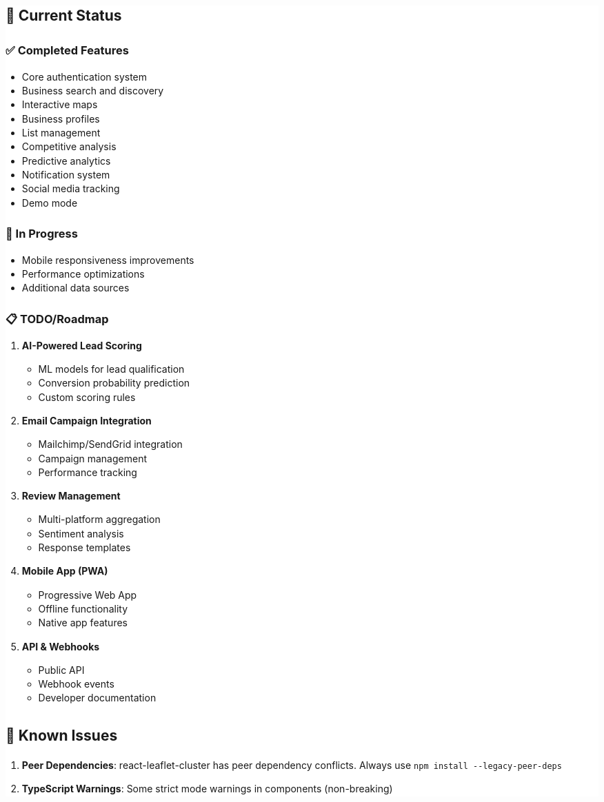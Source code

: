## 🚦 Current Status

### ✅ Completed Features
- Core authentication system
- Business search and discovery
- Interactive maps
- Business profiles
- List management
- Competitive analysis
- Predictive analytics
- Notification system
- Social media tracking
- Demo mode

### 🚧 In Progress
- Mobile responsiveness improvements
- Performance optimizations
- Additional data sources

### 📋 TODO/Roadmap
1. **AI-Powered Lead Scoring**
   - ML models for lead qualification
   - Conversion probability prediction
   - Custom scoring rules

2. **Email Campaign Integration**
   - Mailchimp/SendGrid integration
   - Campaign management
   - Performance tracking

3. **Review Management**
   - Multi-platform aggregation
   - Sentiment analysis
   - Response templates

4. **Mobile App (PWA)**
   - Progressive Web App
   - Offline functionality
   - Native app features

5. **API & Webhooks**
   - Public API
   - Webhook events
   - Developer documentation

## 🐛 Known Issues

1. **Peer Dependencies**: react-leaflet-cluster has peer dependency conflicts. Always use `npm install --legacy-peer-deps`

2. **TypeScript Warnings**: Some strict mode warnings in components (non-breaking)
